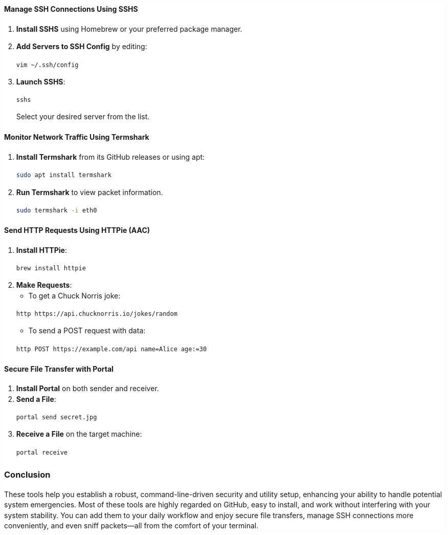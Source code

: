 #### Manage SSH Connections Using SSHS

1. **Install SSHS** using Homebrew or your preferred package manager.
2. **Add Servers to SSH Config** by editing:
   ```sh
   vim ~/.ssh/config
   ```
3. **Launch SSHS**:
   ```sh
   sshs
   ```

   Select your desired server from the list.

#### Monitor Network Traffic Using Termshark

1. **Install Termshark** from its GitHub releases or using apt:
   ```sh
   sudo apt install termshark
   ```
2. **Run Termshark** to view packet information.
   ```sh
   sudo termshark -i eth0
   ```

#### Send HTTP Requests Using HTTPie (AAC)

1. **Install HTTPie**:
   ```sh
   brew install httpie
   ```
2. **Make Requests**:
   - To get a Chuck Norris joke:
   ```sh
   http https://api.chucknorris.io/jokes/random
   ```
   - To send a POST request with data:
   ```sh
   http POST https://example.com/api name=Alice age:=30
   ```

#### Secure File Transfer with Portal

1. **Install Portal** on both sender and receiver.
2. **Send a File**:
   ```sh
   portal send secret.jpg
   ```
3. **Receive a File** on the target machine:
   ```sh
   portal receive
   ```

### Conclusion

These tools help you establish a robust, command-line-driven security and utility setup, enhancing your ability to handle potential system emergencies. Most of these tools are highly regarded on GitHub, easy to install, and work without interfering with your system stability. You can add them to your daily workflow and enjoy secure file transfers, manage SSH connections more conveniently, and even sniff packets—all from the comfort of your terminal.
